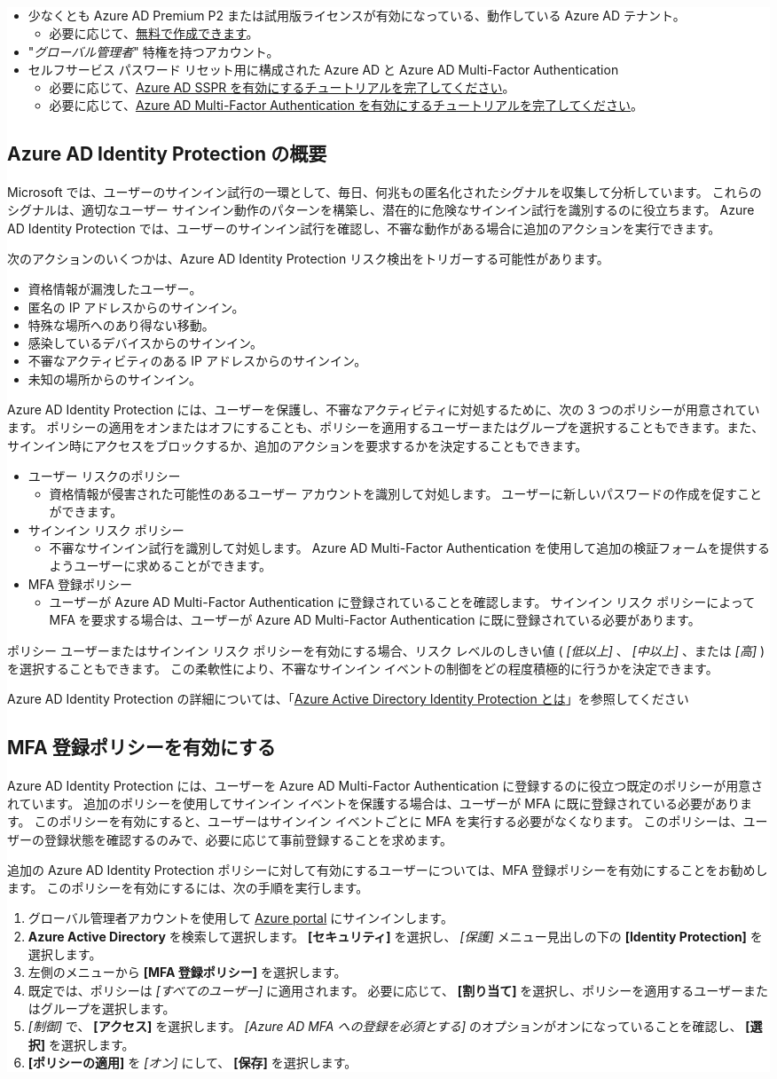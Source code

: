 * 少なくとも Azure AD Premium P2 または試用版ライセンスが有効になっている、動作している Azure AD テナント。
    * 必要に応じて、[無料で作成できます](https://azure.microsoft.com/free/?WT.mc_id=A261C142F)。
* "*グローバル管理者*" 特権を持つアカウント。
* セルフサービス パスワード リセット用に構成された Azure AD と Azure AD Multi-Factor Authentication
    * 必要に応じて、[Azure AD SSPR を有効にするチュートリアルを完了してください](tutorial-enable-sspr.md)。
    * 必要に応じて、[Azure AD Multi-Factor Authentication を有効にするチュートリアルを完了してください](tutorial-enable-azure-mfa.md)。

## <a name="overview-of-azure-ad-identity-protection"></a>Azure AD Identity Protection の概要

Microsoft では、ユーザーのサインイン試行の一環として、毎日、何兆もの匿名化されたシグナルを収集して分析しています。 これらのシグナルは、適切なユーザー サインイン動作のパターンを構築し、潜在的に危険なサインイン試行を識別するのに役立ちます。 Azure AD Identity Protection では、ユーザーのサインイン試行を確認し、不審な動作がある場合に追加のアクションを実行できます。

次のアクションのいくつかは、Azure AD Identity Protection リスク検出をトリガーする可能性があります。

* 資格情報が漏洩したユーザー。
* 匿名の IP アドレスからのサインイン。
* 特殊な場所へのあり得ない移動。
* 感染しているデバイスからのサインイン。
* 不審なアクティビティのある IP アドレスからのサインイン。
* 未知の場所からのサインイン。

Azure AD Identity Protection には、ユーザーを保護し、不審なアクティビティに対処するために、次の 3 つのポリシーが用意されています。 ポリシーの適用をオンまたはオフにすることも、ポリシーを適用するユーザーまたはグループを選択することもできます。また、サインイン時にアクセスをブロックするか、追加のアクションを要求するかを決定することもできます。

* ユーザー リスクのポリシー
    * 資格情報が侵害された可能性のあるユーザー アカウントを識別して対処します。 ユーザーに新しいパスワードの作成を促すことができます。
* サインイン リスク ポリシー
    * 不審なサインイン試行を識別して対処します。 Azure AD Multi-Factor Authentication を使用して追加の検証フォームを提供するようユーザーに求めることができます。
* MFA 登録ポリシー
    * ユーザーが Azure AD Multi-Factor Authentication に登録されていることを確認します。 サインイン リスク ポリシーによって MFA を要求する場合は、ユーザーが Azure AD Multi-Factor Authentication に既に登録されている必要があります。

ポリシー ユーザーまたはサインイン リスク ポリシーを有効にする場合、リスク レベルのしきい値 ( *[低以上]* 、 *[中以上]* 、または *[高]* ) を選択することもできます。 この柔軟性により、不審なサインイン イベントの制御をどの程度積極的に行うかを決定できます。

Azure AD Identity Protection の詳細については、「[Azure Active Directory Identity Protection とは](../identity-protection/overview-identity-protection.md)」を参照してください

## <a name="enable-mfa-registration-policy"></a>MFA 登録ポリシーを有効にする

Azure AD Identity Protection には、ユーザーを Azure AD Multi-Factor Authentication に登録するのに役立つ既定のポリシーが用意されています。 追加のポリシーを使用してサインイン イベントを保護する場合は、ユーザーが MFA に既に登録されている必要があります。 このポリシーを有効にすると、ユーザーはサインイン イベントごとに MFA を実行する必要がなくなります。 このポリシーは、ユーザーの登録状態を確認するのみで、必要に応じて事前登録することを求めます。

追加の Azure AD Identity Protection ポリシーに対して有効にするユーザーについては、MFA 登録ポリシーを有効にすることをお勧めします。 このポリシーを有効にするには、次の手順を実行します。

1. グローバル管理者アカウントを使用して [Azure portal](https://portal.azure.com) にサインインします。
1. **Azure Active Directory** を検索して選択します。 **[セキュリティ]** を選択し、 *[保護]* メニュー見出しの下の **[Identity Protection]** を選択します。
1. 左側のメニューから **[MFA 登録ポリシー]** を選択します。
1. 既定では、ポリシーは *[すべてのユーザー]* に適用されます。 必要に応じて、 **[割り当て]** を選択し、ポリシーを適用するユーザーまたはグループを選択します。
1. *[制御]* で、 **[アクセス]** を選択します。 *[Azure AD MFA への登録を必須とする]* のオプションがオンになっていることを確認し、 **[選択]** を選択します。
1. **[ポリシーの適用]** を *[オン]* にして、 **[保存]** を選択します。
